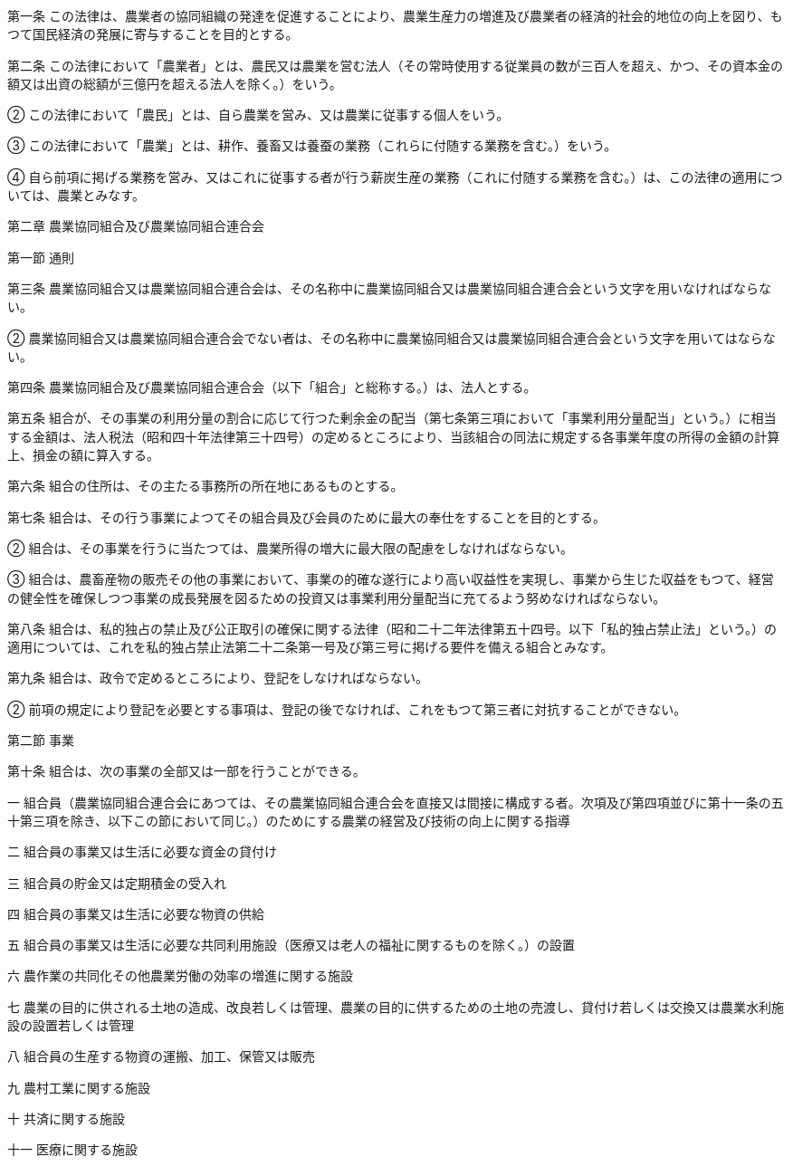 第一条 この法律は、農業者の協同組織の発達を促進することにより、農業生産力の増進及び農業者の経済的社会的地位の向上を図り、もつて国民経済の発展に寄与することを目的とする。

第二条 この法律において「農業者」とは、農民又は農業を営む法人（その常時使用する従業員の数が三百人を超え、かつ、その資本金の額又は出資の総額が三億円を超える法人を除く。）をいう。

② この法律において「農民」とは、自ら農業を営み、又は農業に従事する個人をいう。

③ この法律において「農業」とは、耕作、養畜又は養蚕の業務（これらに付随する業務を含む。）をいう。

④ 自ら前項に掲げる業務を営み、又はこれに従事する者が行う薪炭生産の業務（これに付随する業務を含む。）は、この法律の適用については、農業とみなす。

第二章 農業協同組合及び農業協同組合連合会

第一節 通則

第三条 農業協同組合又は農業協同組合連合会は、その名称中に農業協同組合又は農業協同組合連合会という文字を用いなければならない。

② 農業協同組合又は農業協同組合連合会でない者は、その名称中に農業協同組合又は農業協同組合連合会という文字を用いてはならない。

第四条 農業協同組合及び農業協同組合連合会（以下「組合」と総称する。）は、法人とする。

第五条 組合が、その事業の利用分量の割合に応じて行つた剰余金の配当（第七条第三項において「事業利用分量配当」という。）に相当する金額は、法人税法（昭和四十年法律第三十四号）の定めるところにより、当該組合の同法に規定する各事業年度の所得の金額の計算上、損金の額に算入する。

第六条 組合の住所は、その主たる事務所の所在地にあるものとする。

第七条 組合は、その行う事業によつてその組合員及び会員のために最大の奉仕をすることを目的とする。

② 組合は、その事業を行うに当たつては、農業所得の増大に最大限の配慮をしなければならない。

③ 組合は、農畜産物の販売その他の事業において、事業の的確な遂行により高い収益性を実現し、事業から生じた収益をもつて、経営の健全性を確保しつつ事業の成長発展を図るための投資又は事業利用分量配当に充てるよう努めなければならない。

第八条 組合は、私的独占の禁止及び公正取引の確保に関する法律（昭和二十二年法律第五十四号。以下「私的独占禁止法」という。）の適用については、これを私的独占禁止法第二十二条第一号及び第三号に掲げる要件を備える組合とみなす。

第九条 組合は、政令で定めるところにより、登記をしなければならない。

② 前項の規定により登記を必要とする事項は、登記の後でなければ、これをもつて第三者に対抗することができない。

第二節 事業

第十条 組合は、次の事業の全部又は一部を行うことができる。

一 組合員（農業協同組合連合会にあつては、その農業協同組合連合会を直接又は間接に構成する者。次項及び第四項並びに第十一条の五十第三項を除き、以下この節において同じ。）のためにする農業の経営及び技術の向上に関する指導

二 組合員の事業又は生活に必要な資金の貸付け

三 組合員の貯金又は定期積金の受入れ

四 組合員の事業又は生活に必要な物資の供給

五 組合員の事業又は生活に必要な共同利用施設（医療又は老人の福祉に関するものを除く。）の設置

六 農作業の共同化その他農業労働の効率の増進に関する施設

七 農業の目的に供される土地の造成、改良若しくは管理、農業の目的に供するための土地の売渡し、貸付け若しくは交換又は農業水利施設の設置若しくは管理

八 組合員の生産する物資の運搬、加工、保管又は販売

九 農村工業に関する施設

十 共済に関する施設

十一 医療に関する施設
